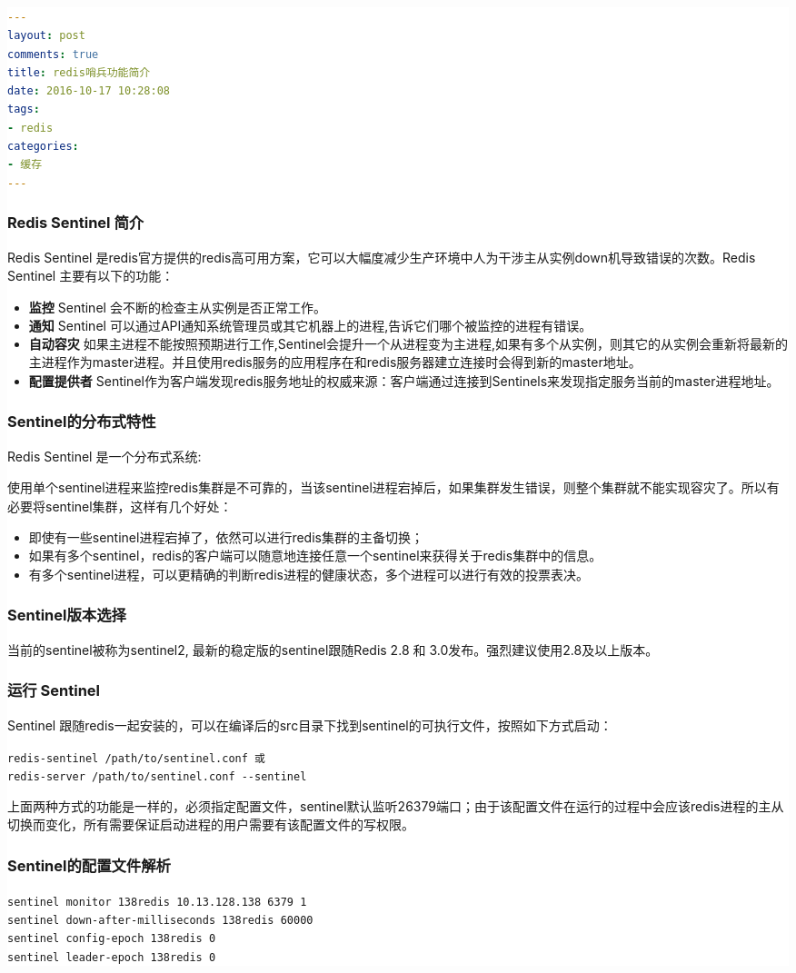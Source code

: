 ```yaml
---
layout: post
comments: true
title: redis哨兵功能简介
date: 2016-10-17 10:28:08
tags:
- redis
categories:
- 缓存
---
```


### Redis Sentinel 简介

Redis Sentinel 是redis官方提供的redis高可用方案，它可以大幅度减少生产环境中人为干涉主从实例down机导致错误的次数。Redis Sentinel 主要有以下的功能：

 - **监控** Sentinel 会不断的检查主从实例是否正常工作。
 - **通知** Sentinel 可以通过API通知系统管理员或其它机器上的进程,告诉它们哪个被监控的进程有错误。
 - **自动容灾** 如果主进程不能按照预期进行工作,Sentinel会提升一个从进程变为主进程,如果有多个从实例，则其它的从实例会重新将最新的主进程作为master进程。并且使用redis服务的应用程序在和redis服务器建立连接时会得到新的master地址。
 - **配置提供者** Sentinel作为客户端发现redis服务地址的权威来源：客户端通过连接到Sentinels来发现指定服务当前的master进程地址。
 

 
### Sentinel的分布式特性

Redis Sentinel 是一个分布式系统:

使用单个sentinel进程来监控redis集群是不可靠的，当该sentinel进程宕掉后，如果集群发生错误，则整个集群就不能实现容灾了。所以有必要将sentinel集群，这样有几个好处：

 - 即使有一些sentinel进程宕掉了，依然可以进行redis集群的主备切换；
 - 如果有多个sentinel，redis的客户端可以随意地连接任意一个sentinel来获得关于redis集群中的信息。
 - 有多个sentinel进程，可以更精确的判断redis进程的健康状态，多个进程可以进行有效的投票表决。
 
### Sentinel版本选择

当前的sentinel被称为sentinel2, 最新的稳定版的sentinel跟随Redis 2.8 和 3.0发布。强烈建议使用2.8及以上版本。

### 运行 Sentinel

Sentinel 跟随redis一起安装的，可以在编译后的src目录下找到sentinel的可执行文件，按照如下方式启动：

    redis-sentinel /path/to/sentinel.conf 或
    redis-server /path/to/sentinel.conf --sentinel

上面两种方式的功能是一样的，必须指定配置文件，sentinel默认监听26379端口；由于该配置文件在运行的过程中会应该redis进程的主从切换而变化，所有需要保证启动进程的用户需要有该配置文件的写权限。

### Sentinel的配置文件解析

    sentinel monitor 138redis 10.13.128.138 6379 1
    sentinel down-after-milliseconds 138redis 60000
    sentinel config-epoch 138redis 0
    sentinel leader-epoch 138redis 0
    